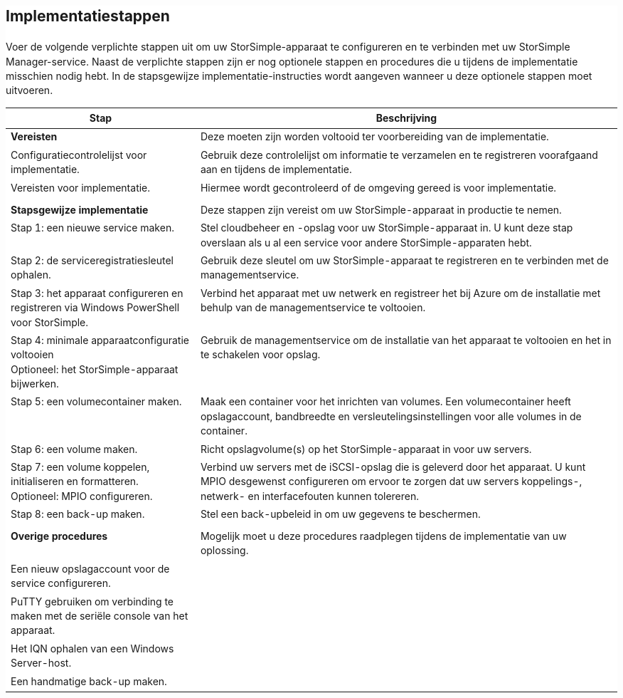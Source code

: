 ## Implementatiestappen

Voer de volgende verplichte stappen uit om uw StorSimple-apparaat te configureren en te verbinden met uw StorSimple Manager-service. Naast de verplichte stappen zijn er nog optionele stappen en procedures die u tijdens de implementatie misschien nodig hebt. In de stapsgewijze implementatie-instructies wordt aangeven wanneer u deze optionele stappen moet uitvoeren.


| Stap                                                                                   | Beschrijving                                                                                                                                                   |
|----------------------------------------------------------------------------------------|---------------------------------------------------------------------------------------------------------------------------------------------------------------|
| **Vereisten**                                                                      | Deze moeten zijn worden voltooid ter voorbereiding van de implementatie.                                                                                        |
| Configuratiecontrolelijst voor implementatie.                                                     | Gebruik deze controlelijst om informatie te verzamelen en te registreren voorafgaand aan en tijdens de implementatie.                                                                       |
| Vereisten voor implementatie.                                                               | Hiermee wordt gecontroleerd of de omgeving gereed is voor implementatie.                                                                                                     |
|                                                                                        |                                                                                                                                                               |
| **Stapsgewijze implementatie**                                                                   | Deze stappen zijn vereist om uw StorSimple-apparaat in productie te nemen.                                                                                      |
| Stap 1: een nieuwe service maken.                                                         | Stel cloudbeheer en -opslag voor uw StorSimple-apparaat in. U kunt deze stap overslaan als u al een service voor andere StorSimple-apparaten hebt.                |
| Stap 2: de serviceregistratiesleutel ophalen.                                               | Gebruik deze sleutel om uw StorSimple-apparaat te registreren en te verbinden met de managementservice.                                                                         |
| Stap 3: het apparaat configureren en registreren via Windows PowerShell voor StorSimple.    | Verbind het apparaat met uw netwerk en registreer het bij Azure om de installatie met behulp van de managementservice te voltooien.                                            |
| Stap 4: minimale apparaatconfiguratie voltooien</br>Optioneel: het StorSimple-apparaat bijwerken.      | Gebruik de managementservice om de installatie van het apparaat te voltooien en het in te schakelen voor opslag.                                                                      |
| Stap 5: een volumecontainer maken.                                                      | Maak een container voor het inrichten van volumes. Een volumecontainer heeft opslagaccount, bandbreedte en versleutelingsinstellingen voor alle volumes in de container.    |
| Stap 6: een volume maken.                                                                | Richt opslagvolume(s) op het StorSimple-apparaat in voor uw servers.                                                                                        |
| Stap 7: een volume koppelen, initialiseren en formatteren.</br>Optioneel: MPIO configureren.            | Verbind uw servers met de iSCSI-opslag die is geleverd door het apparaat. U kunt MPIO desgewenst configureren om ervoor te zorgen dat uw servers koppelings-, netwerk- en interfacefouten kunnen tolereren.                                                                                                                                                              |
| Stap 8: een back-up maken.                                                                  | Stel een back-upbeleid in om uw gegevens te beschermen.                                                                                                                 |
|                                                                                        |                                                                                                                                                               |
| **Overige procedures**                                                                   | Mogelijk moet u deze procedures raadplegen tijdens de implementatie van uw oplossing.                                                                                        |
| Een nieuw opslagaccount voor de service configureren.                                      |                                                                                                                                                               |
| PuTTY gebruiken om verbinding te maken met de seriële console van het apparaat.                                    |                                                                                                                                                               |
| Het IQN ophalen van een Windows Server-host.                                                   |                                                                                                                                                               |
| Een handmatige back-up maken.                                                                 |

